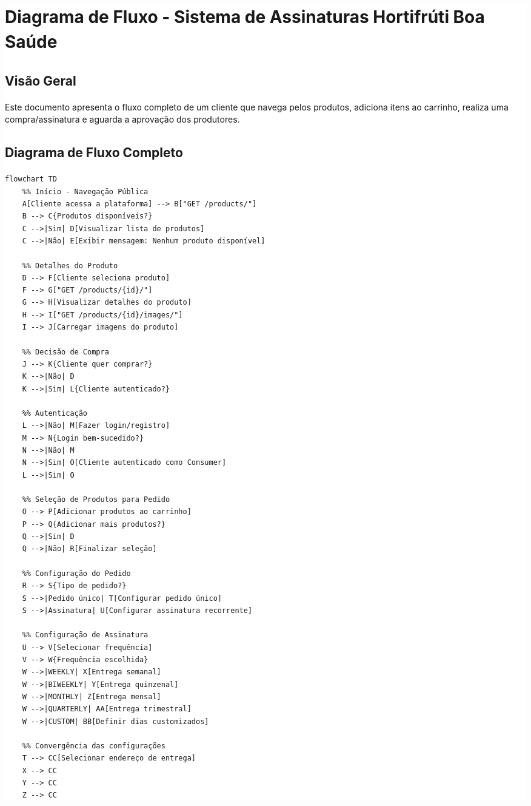 # Diagrama de Fluxo - Sistema de Assinaturas Hortifrúti Boa Saúde

## Visão Geral

Este documento apresenta o fluxo completo de um cliente que navega pelos produtos, adiciona itens ao carrinho, realiza uma compra/assinatura e aguarda a aprovação dos produtores.

## Diagrama de Fluxo Completo

```mermaid
flowchart TD
    %% Início - Navegação Pública
    A[Cliente acessa a plataforma] --> B["GET /products/"]
    B --> C{Produtos disponíveis?}
    C -->|Sim| D[Visualizar lista de produtos]
    C -->|Não| E[Exibir mensagem: Nenhum produto disponível]
    
    %% Detalhes do Produto
    D --> F[Cliente seleciona produto]
    F --> G["GET /products/{id}/"]
    G --> H[Visualizar detalhes do produto]
    H --> I["GET /products/{id}/images/"]
    I --> J[Carregar imagens do produto]
    
    %% Decisão de Compra
    J --> K{Cliente quer comprar?}
    K -->|Não| D
    K -->|Sim| L{Cliente autenticado?}
    
    %% Autenticação
    L -->|Não| M[Fazer login/registro]
    M --> N{Login bem-sucedido?}
    N -->|Não| M
    N -->|Sim| O[Cliente autenticado como Consumer]
    L -->|Sim| O
    
    %% Seleção de Produtos para Pedido
    O --> P[Adicionar produtos ao carrinho]
    P --> Q{Adicionar mais produtos?}
    Q -->|Sim| D
    Q -->|Não| R[Finalizar seleção]
    
    %% Configuração do Pedido
    R --> S{Tipo de pedido?}
    S -->|Pedido único| T[Configurar pedido único]
    S -->|Assinatura| U[Configurar assinatura recorrente]
    
    %% Configuração de Assinatura
    U --> V[Selecionar frequência]
    V --> W{Frequência escolhida}
    W -->|WEEKLY| X[Entrega semanal]
    W -->|BIWEEKLY| Y[Entrega quinzenal]
    W -->|MONTHLY| Z[Entrega mensal]
    W -->|QUARTERLY| AA[Entrega trimestral]
    W -->|CUSTOM| BB[Definir dias customizados]
    
    %% Convergência das configurações
    T --> CC[Selecionar endereço de entrega]
    X --> CC
    Y --> CC
    Z --> CC
```
